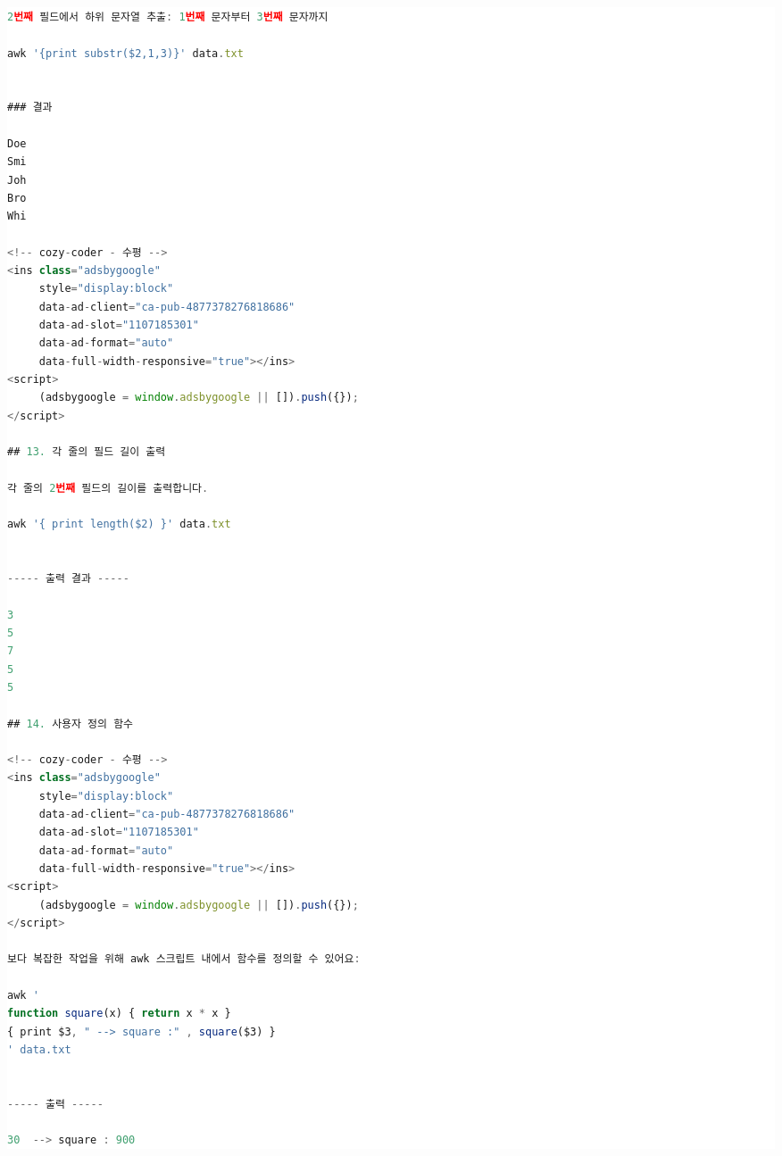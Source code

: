 ```js
2번째 필드에서 하위 문자열 추출: 1번째 문자부터 3번째 문자까지

awk '{print substr($2,1,3)}' data.txt


### 결과

Doe
Smi
Joh
Bro
Whi

<!-- cozy-coder - 수평 -->
<ins class="adsbygoogle"
     style="display:block"
     data-ad-client="ca-pub-4877378276818686"
     data-ad-slot="1107185301"
     data-ad-format="auto"
     data-full-width-responsive="true"></ins>
<script>
     (adsbygoogle = window.adsbygoogle || []).push({});
</script>

## 13. 각 줄의 필드 길이 출력

각 줄의 2번째 필드의 길이를 출력합니다.

awk '{ print length($2) }' data.txt


----- 출력 결과 -----

3
5
7
5
5

## 14. 사용자 정의 함수

<!-- cozy-coder - 수평 -->
<ins class="adsbygoogle"
     style="display:block"
     data-ad-client="ca-pub-4877378276818686"
     data-ad-slot="1107185301"
     data-ad-format="auto"
     data-full-width-responsive="true"></ins>
<script>
     (adsbygoogle = window.adsbygoogle || []).push({});
</script>

보다 복잡한 작업을 위해 awk 스크립트 내에서 함수를 정의할 수 있어요:

awk '
function square(x) { return x * x }
{ print $3, " --> square :" , square($3) }
' data.txt


----- 출력 -----

30  --> square : 900
```